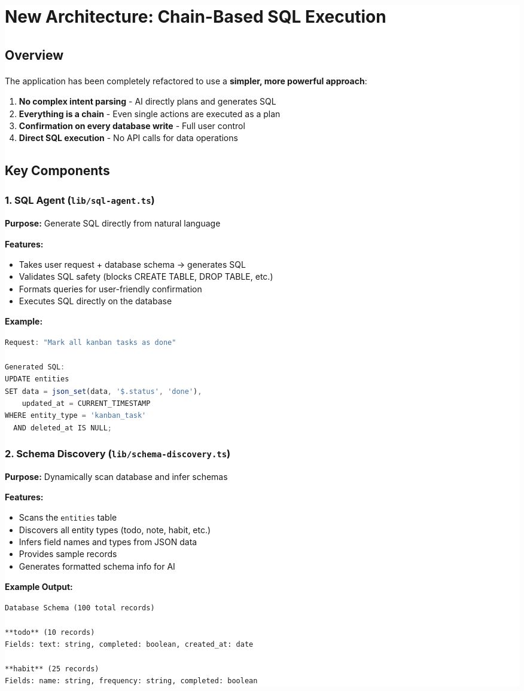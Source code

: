 # New Architecture: Chain-Based SQL Execution

## Overview

The application has been completely refactored to use a **simpler, more powerful approach**:

1. **No complex intent parsing** - AI directly plans and generates SQL
2. **Everything is a chain** - Even single actions are executed as a plan
3. **Confirmation on every database write** - Full user control
4. **Direct SQL execution** - No API calls for data operations

## Key Components

### 1. SQL Agent (`lib/sql-agent.ts`)

**Purpose:** Generate SQL directly from natural language

**Features:**
- Takes user request + database schema → generates SQL
- Validates SQL safety (blocks CREATE TABLE, DROP TABLE, etc.)
- Formats queries for user-friendly confirmation
- Executes SQL directly on the database

**Example:**
```typescript
Request: "Mark all kanban tasks as done"

Generated SQL:
UPDATE entities
SET data = json_set(data, '$.status', 'done'),
    updated_at = CURRENT_TIMESTAMP
WHERE entity_type = 'kanban_task' 
  AND deleted_at IS NULL;
```

### 2. Schema Discovery (`lib/schema-discovery.ts`)

**Purpose:** Dynamically scan database and infer schemas

**Features:**
- Scans the `entities` table
- Discovers all entity types (todo, note, habit, etc.)
- Infers field names and types from JSON data
- Provides sample records
- Generates formatted schema info for AI

**Example Output:**
```
Database Schema (100 total records)

**todo** (10 records)
Fields: text: string, completed: boolean, created_at: date

**habit** (25 records)
Fields: name: string, frequency: string, completed: boolean
```
